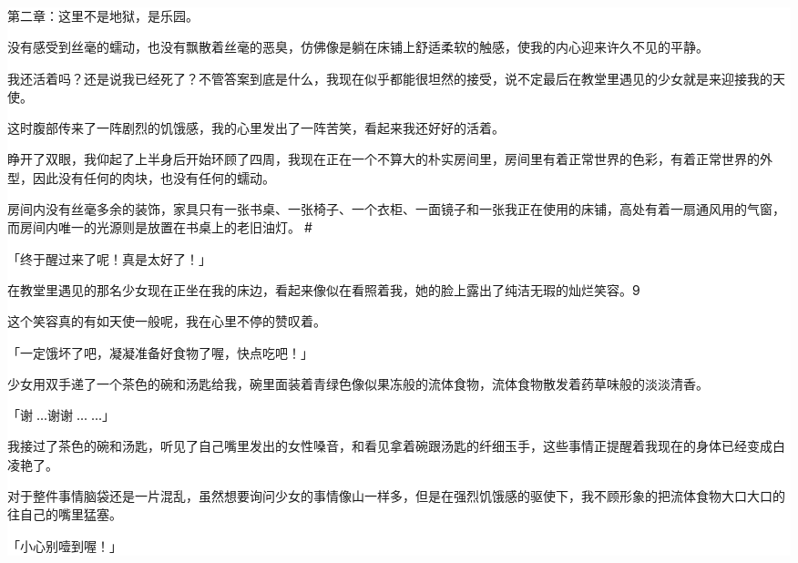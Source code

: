 




第二章：这里不是地狱，是乐园。









没有感受到丝毫的蠕动，也没有飘散着丝毫的恶臭，仿佛像是躺在床铺上​​舒适柔软的触感，使我的内心迎来许久不见的平静。



我还活着吗？还是说我已经死了？不管答案到底是什么，我现在似乎都能很坦然的接受，说不定最后在教堂里遇见的少女就是来迎接我的天使。



这时腹部传来了一阵剧烈的饥饿感，我的心里发出了一阵苦笑，看起来我还好好的活着。



睁开了双眼，我仰起了上半身后开始环顾了四周，我现在正在一个不算大的朴实房间里，房间里有着正常世界的色彩，有着正常世界的外型，因此没有任何的肉块，也没有任何的蠕动。



房间内没有丝毫多余的装饰，家具只有一张书桌、一张椅子、一个衣柜、一面镜子和一张我正在使用的床铺，高处有着一扇通风用的气窗，而房间内唯一的光源则是放置在书桌上的老旧油灯。 #





「终于醒过来了呢！真是太好了！」





在教堂里遇见的那名少女现在正坐在我的床边，看起来像似在看照着我，她的脸上露出了纯洁无瑕的灿烂笑容。9



这个笑容真的有如天使一般呢，我在心里不停的赞叹着。



「一定饿坏了吧，凝凝准备好食物了喔，快点吃吧！」



少女用双手递了一个茶色的碗和汤匙给我，碗里面装着青绿色像似果冻般的流体食物，流体食物散发着药草味般的淡淡清香。





「谢 ...谢谢 ... ...」



我接过了茶色的碗和汤匙，听见了自己嘴里发出的女性嗓音，和看见拿着碗跟汤匙的纤细玉手，这些事情正提醒着我现在的身体已经变成白凌艳了。



对于整件事情脑袋还是一片混乱，虽然想要询问少女的事情像山一样多，但是在强烈饥饿感的驱使下，我不顾形象的把流体食物大口大口的往自己的嘴里猛塞。





「小心别噎到喔！」



